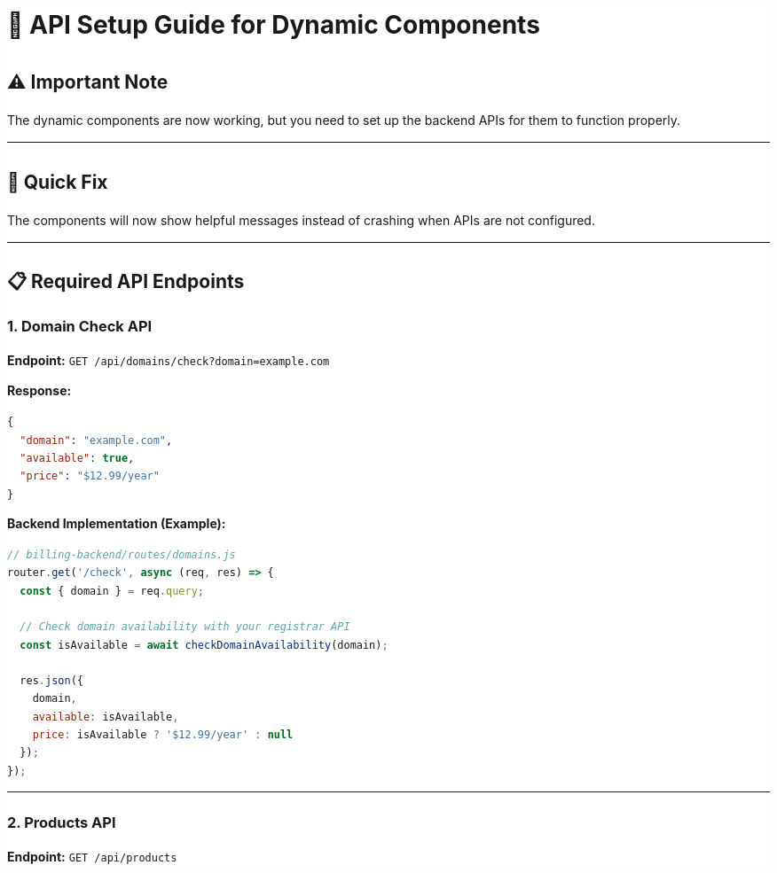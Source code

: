 # 🔧 API Setup Guide for Dynamic Components

## ⚠️ Important Note

The dynamic components are now working, but you need to set up the backend APIs for them to function properly.

---

## 🚀 Quick Fix

The components will now show helpful messages instead of crashing when APIs are not configured.

---

## 📋 Required API Endpoints

### 1. Domain Check API
**Endpoint:** `GET /api/domains/check?domain=example.com`

**Response:**
```json
{
  "domain": "example.com",
  "available": true,
  "price": "$12.99/year"
}
```

**Backend Implementation (Example):**
```javascript
// billing-backend/routes/domains.js
router.get('/check', async (req, res) => {
  const { domain } = req.query;
  
  // Check domain availability with your registrar API
  const isAvailable = await checkDomainAvailability(domain);
  
  res.json({
    domain,
    available: isAvailable,
    price: isAvailable ? '$12.99/year' : null
  });
});
```

---

### 2. Products API
**Endpoint:** `GET /api/products`
